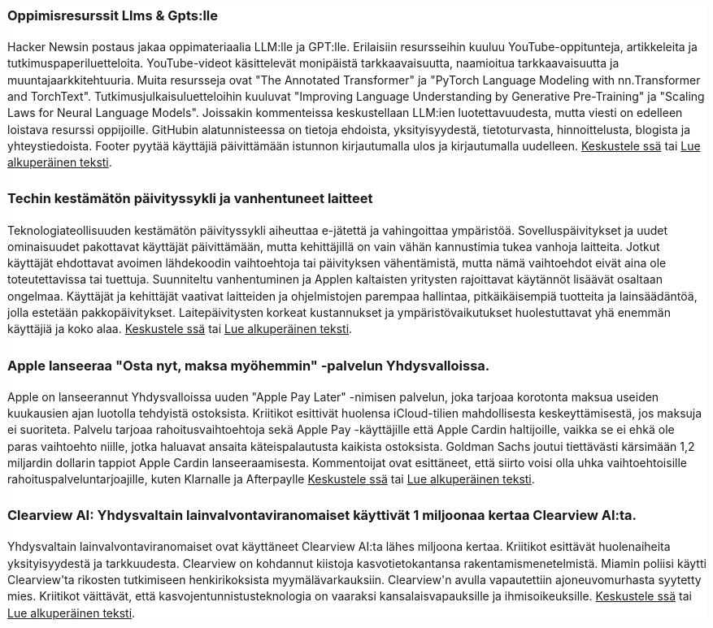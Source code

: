 ### Oppimisresurssit Llms & Gpts:lle

Hacker Newsin postaus jakaa oppimateriaalia LLM:lle ja GPT:lle. Erilaisiin resursseihin kuuluu YouTube-oppitunteja, artikkeleita ja tutkimuspaperiluetteloita. YouTube-videot käsittelevät monipäistä tarkkaavaisuutta, naamioitua tarkkaavaisuutta ja muuntajaarkkitehtuuria. Muita resursseja ovat "The Annotated Transformer" ja "PyTorch Language Modeling with nn.Transformer and TorchText". Tutkimusjulkaisuluetteloihin kuuluvat "Improving Language Understanding by Generative Pre-Training" ja "Scaling Laws for Neural Language Models". Joissakin kommenteissa keskustellaan LLM:ien luotettavuudesta, mutta viesti on edelleen loistava resurssi oppijoille. GitHubin alatunnisteessa on tietoja ehdoista, yksityisyydestä, tietoturvasta, hinnoittelusta, blogista ja yhteystiedoista. Footer pyytää käyttäjiä päivittämään istunnon kirjautumalla ulos ja kirjautumalla uudelleen. [Keskustele ssä](http://news.ycombinator.com/item?id=35343791) tai [Lue alkuperäinen teksti](https://gist.github.com/rain-1/eebd5e5eb2784feecf450324e3341c8d).

### Techin kestämätön päivityssykli ja vanhentuneet laitteet

Teknologiateollisuuden kestämätön päivityssykli aiheuttaa e-jätettä ja vahingoittaa ympäristöä. Sovelluspäivitykset ja uudet ominaisuudet pakottavat käyttäjät päivittämään, mutta kehittäjillä on vain vähän kannustimia tukea vanhoja laitteita. Jotkut käyttäjät ehdottavat avoimen lähdekoodin vaihtoehtoja tai päivityksen vähentämistä, mutta nämä vaihtoehdot eivät aina ole toteutettavissa tai tuettuja. Suunniteltu vanhentuminen ja Applen kaltaisten yritysten rajoittavat käytännöt lisäävät osaltaan ongelmaa. Käyttäjät ja kehittäjät vaativat laitteiden ja ohjelmistojen parempaa hallintaa, pitkäikäisempiä tuotteita ja lainsäädäntöä, jolla estetään pakkopäivitykset. Laitepäivitysten korkeat kustannukset ja ympäristövaikutukset huolestuttavat yhä enemmän käyttäjiä ja koko alaa. [Keskustele ssä](http://news.ycombinator.com/item?id=35338823) tai [Lue alkuperäinen teksti](https://www.kooslooijesteijn.net/blog/you-are-making-me-buy-a-new-phone?pk_campaign=rss).

### Apple lanseeraa "Osta nyt, maksa myöhemmin" -palvelun Yhdysvalloissa.

Apple on lanseerannut Yhdysvalloissa uuden "Apple Pay Later" -nimisen palvelun, joka tarjoaa korotonta maksua useiden kuukausien ajan luotolla tehdyistä ostoksista. Kriitikot esittivät huolensa iCloud-tilien mahdollisesta keskeyttämisestä, jos maksuja ei suoriteta. Palvelu tarjoaa rahoitusvaihtoehtoja sekä Apple Pay -käyttäjille että Apple Cardin haltijoille, vaikka se ei ehkä ole paras vaihtoehto niille, jotka haluavat ansaita käteispalautusta kaikista ostoksista. Goldman Sachs joutui tiettävästi kärsimään 1,2 miljardin dollarin tappiot Apple Cardin lanseeraamisesta. Kommentoijat ovat esittäneet, että siirto voisi olla uhka vaihtoehtoisille rahoituspalveluntarjoajille, kuten Klarnalle ja Afterpaylle [Keskustele ssä](http://news.ycombinator.com/item?id=35342691) tai [Lue alkuperäinen teksti](https://www.apple.com/newsroom/2023/03/apple-introduces-apple-pay-later/).

### Clearview AI: Yhdysvaltain lainvalvontaviranomaiset käyttivät 1 miljoonaa kertaa Clearview AI:ta.

Yhdysvaltain lainvalvontaviranomaiset ovat käyttäneet Clearview AI:ta lähes miljoona kertaa. Kriitikot esittävät huolenaiheita yksityisyydestä ja tarkkuudesta. Clearview on kohdannut kiistoja kasvotietokantansa rakentamismenetelmistä. Miamin poliisi käytti Clearview'ta rikosten tutkimiseen henkirikoksista myymälävarkauksiin. Clearview'n avulla vapautettiin ajoneuvomurhasta syytetty mies. Kriitikot väittävät, että kasvojentunnistusteknologia on vaaraksi kansalaisvapauksille ja ihmisoikeuksille. [Keskustele ssä](http://news.ycombinator.com/item?id=35334135) tai [Lue alkuperäinen teksti](https://www.bbc.com/news/technology-65057011).
